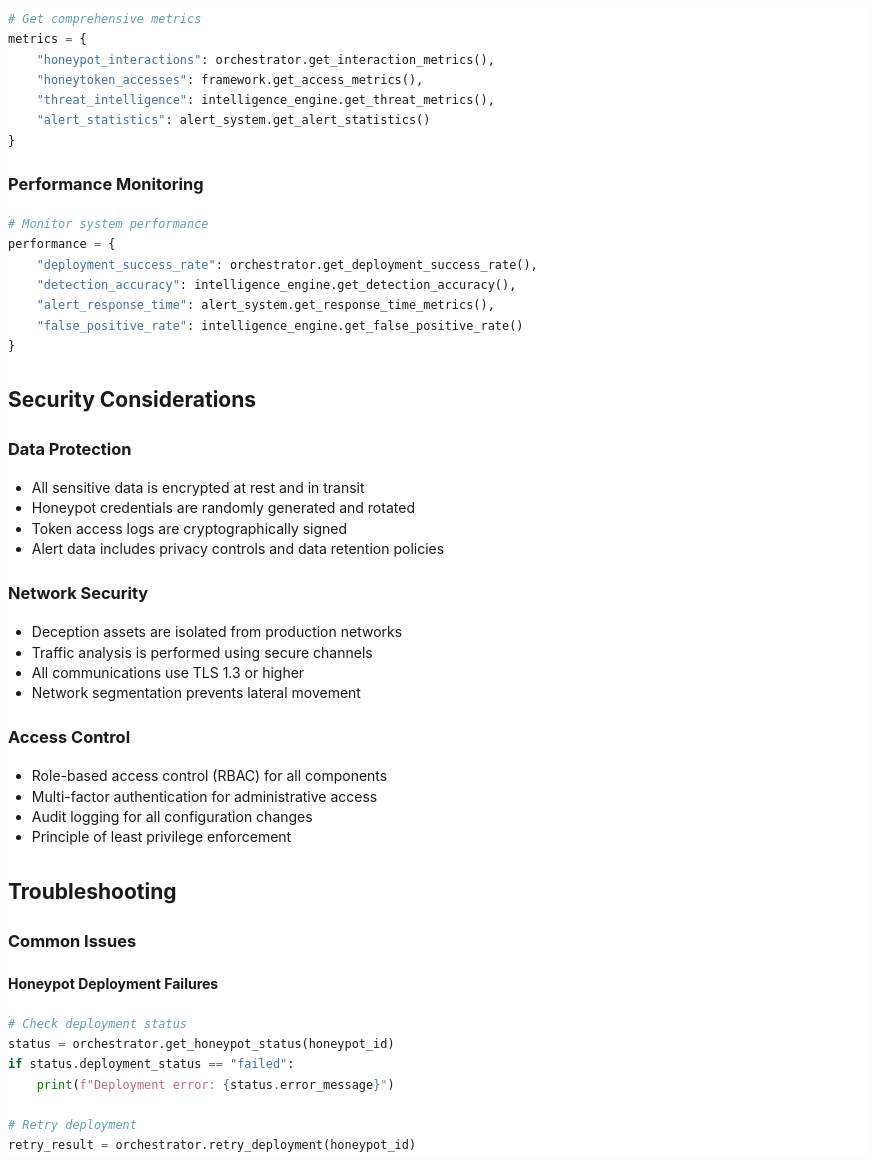 ```python
# Get comprehensive metrics
metrics = {
    "honeypot_interactions": orchestrator.get_interaction_metrics(),
    "honeytoken_accesses": framework.get_access_metrics(),
    "threat_intelligence": intelligence_engine.get_threat_metrics(),
    "alert_statistics": alert_system.get_alert_statistics()
}
```

### Performance Monitoring

```python
# Monitor system performance
performance = {
    "deployment_success_rate": orchestrator.get_deployment_success_rate(),
    "detection_accuracy": intelligence_engine.get_detection_accuracy(),
    "alert_response_time": alert_system.get_response_time_metrics(),
    "false_positive_rate": intelligence_engine.get_false_positive_rate()
}
```

## Security Considerations

### Data Protection
- All sensitive data is encrypted at rest and in transit
- Honeypot credentials are randomly generated and rotated
- Token access logs are cryptographically signed
- Alert data includes privacy controls and data retention policies

### Network Security
- Deception assets are isolated from production networks
- Traffic analysis is performed using secure channels
- All communications use TLS 1.3 or higher
- Network segmentation prevents lateral movement

### Access Control
- Role-based access control (RBAC) for all components
- Multi-factor authentication for administrative access
- Audit logging for all configuration changes
- Principle of least privilege enforcement

## Troubleshooting

### Common Issues

#### Honeypot Deployment Failures
```python
# Check deployment status
status = orchestrator.get_honeypot_status(honeypot_id)
if status.deployment_status == "failed":
    print(f"Deployment error: {status.error_message}")
    
# Retry deployment
retry_result = orchestrator.retry_deployment(honeypot_id)
```
